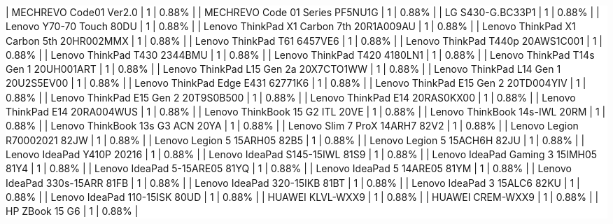 | MECHREVO Code01 Ver2.0                   | 1         | 0.88%   |
| MECHREVO Code 01 Series PF5NU1G          | 1         | 0.88%   |
| LG S430-G.BC33P1                         | 1         | 0.88%   |
| Lenovo Y70-70 Touch 80DU                 | 1         | 0.88%   |
| Lenovo ThinkPad X1 Carbon 7th 20R1A009AU | 1         | 0.88%   |
| Lenovo ThinkPad X1 Carbon 5th 20HR002MMX | 1         | 0.88%   |
| Lenovo ThinkPad T61 6457VE6              | 1         | 0.88%   |
| Lenovo ThinkPad T440p 20AWS1C001         | 1         | 0.88%   |
| Lenovo ThinkPad T430 2344BMU             | 1         | 0.88%   |
| Lenovo ThinkPad T420 4180LN1             | 1         | 0.88%   |
| Lenovo ThinkPad T14s Gen 1 20UH001ART    | 1         | 0.88%   |
| Lenovo ThinkPad L15 Gen 2a 20X7CTO1WW    | 1         | 0.88%   |
| Lenovo ThinkPad L14 Gen 1 20U2S5EV00     | 1         | 0.88%   |
| Lenovo ThinkPad Edge E431 62771K6        | 1         | 0.88%   |
| Lenovo ThinkPad E15 Gen 2 20TD004YIV     | 1         | 0.88%   |
| Lenovo ThinkPad E15 Gen 2 20T9S0B500     | 1         | 0.88%   |
| Lenovo ThinkPad E14 20RAS0KX00           | 1         | 0.88%   |
| Lenovo ThinkPad E14 20RA004WUS           | 1         | 0.88%   |
| Lenovo ThinkBook 15 G2 ITL 20VE          | 1         | 0.88%   |
| Lenovo ThinkBook 14s-IWL 20RM            | 1         | 0.88%   |
| Lenovo ThinkBook 13s G3 ACN 20YA         | 1         | 0.88%   |
| Lenovo Slim 7 ProX 14ARH7 82V2           | 1         | 0.88%   |
| Lenovo Legion R70002021 82JW             | 1         | 0.88%   |
| Lenovo Legion 5 15ARH05 82B5             | 1         | 0.88%   |
| Lenovo Legion 5 15ACH6H 82JU             | 1         | 0.88%   |
| Lenovo IdeaPad Y410P 20216               | 1         | 0.88%   |
| Lenovo IdeaPad S145-15IWL 81S9           | 1         | 0.88%   |
| Lenovo IdeaPad Gaming 3 15IMH05 81Y4     | 1         | 0.88%   |
| Lenovo IdeaPad 5-15ARE05 81YQ            | 1         | 0.88%   |
| Lenovo IdeaPad 5 14ARE05 81YM            | 1         | 0.88%   |
| Lenovo IdeaPad 330s-15ARR 81FB           | 1         | 0.88%   |
| Lenovo IdeaPad 320-15IKB 81BT            | 1         | 0.88%   |
| Lenovo IdeaPad 3 15ALC6 82KU             | 1         | 0.88%   |
| Lenovo IdeaPad 110-15ISK 80UD            | 1         | 0.88%   |
| HUAWEI KLVL-WXX9                         | 1         | 0.88%   |
| HUAWEI CREM-WXX9                         | 1         | 0.88%   |
| HP ZBook 15 G6                           | 1         | 0.88%   |